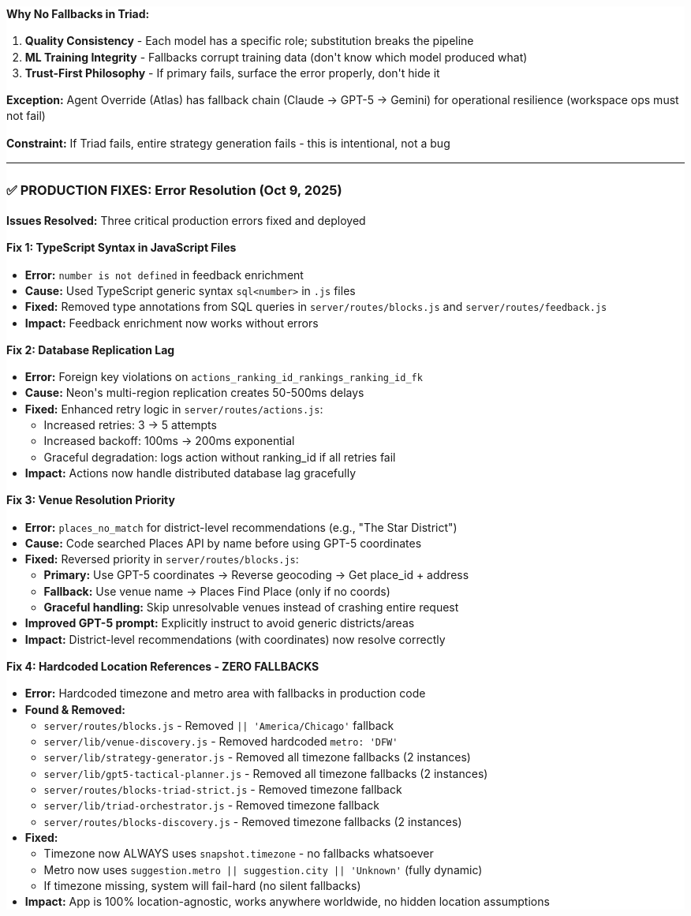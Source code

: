 **Why No Fallbacks in Triad:**
1. **Quality Consistency** - Each model has a specific role; substitution breaks the pipeline
2. **ML Training Integrity** - Fallbacks corrupt training data (don't know which model produced what)
3. **Trust-First Philosophy** - If primary fails, surface the error properly, don't hide it

**Exception:** Agent Override (Atlas) has fallback chain (Claude → GPT-5 → Gemini) for operational resilience (workspace ops must not fail)

**Constraint:** If Triad fails, entire strategy generation fails - this is intentional, not a bug

---

### ✅ PRODUCTION FIXES: Error Resolution (Oct 9, 2025)
**Issues Resolved:** Three critical production errors fixed and deployed

**Fix 1: TypeScript Syntax in JavaScript Files**
- **Error:** `number is not defined` in feedback enrichment
- **Cause:** Used TypeScript generic syntax `sql<number>` in `.js` files
- **Fixed:** Removed type annotations from SQL queries in `server/routes/blocks.js` and `server/routes/feedback.js`
- **Impact:** Feedback enrichment now works without errors

**Fix 2: Database Replication Lag**
- **Error:** Foreign key violations on `actions_ranking_id_rankings_ranking_id_fk`
- **Cause:** Neon's multi-region replication creates 50-500ms delays
- **Fixed:** Enhanced retry logic in `server/routes/actions.js`:
  - Increased retries: 3 → 5 attempts
  - Increased backoff: 100ms → 200ms exponential
  - Graceful degradation: logs action without ranking_id if all retries fail
- **Impact:** Actions now handle distributed database lag gracefully

**Fix 3: Venue Resolution Priority**
- **Error:** `places_no_match` for district-level recommendations (e.g., "The Star District")
- **Cause:** Code searched Places API by name before using GPT-5 coordinates
- **Fixed:** Reversed priority in `server/routes/blocks.js`:
  - **Primary:** Use GPT-5 coordinates → Reverse geocoding → Get place_id + address
  - **Fallback:** Use venue name → Places Find Place (only if no coords)
  - **Graceful handling:** Skip unresolvable venues instead of crashing entire request
- **Improved GPT-5 prompt:** Explicitly instruct to avoid generic districts/areas
- **Impact:** District-level recommendations (with coordinates) now resolve correctly

**Fix 4: Hardcoded Location References - ZERO FALLBACKS**
- **Error:** Hardcoded timezone and metro area with fallbacks in production code
- **Found & Removed:** 
  - `server/routes/blocks.js` - Removed `|| 'America/Chicago'` fallback
  - `server/lib/venue-discovery.js` - Removed hardcoded `metro: 'DFW'`
  - `server/lib/strategy-generator.js` - Removed all timezone fallbacks (2 instances)
  - `server/lib/gpt5-tactical-planner.js` - Removed all timezone fallbacks (2 instances)
  - `server/routes/blocks-triad-strict.js` - Removed timezone fallback
  - `server/lib/triad-orchestrator.js` - Removed timezone fallback
  - `server/routes/blocks-discovery.js` - Removed timezone fallbacks (2 instances)
- **Fixed:**
  - Timezone now ALWAYS uses `snapshot.timezone` - no fallbacks whatsoever
  - Metro now uses `suggestion.metro || suggestion.city || 'Unknown'` (fully dynamic)
  - If timezone missing, system will fail-hard (no silent fallbacks)
- **Impact:** App is 100% location-agnostic, works anywhere worldwide, no hidden location assumptions
